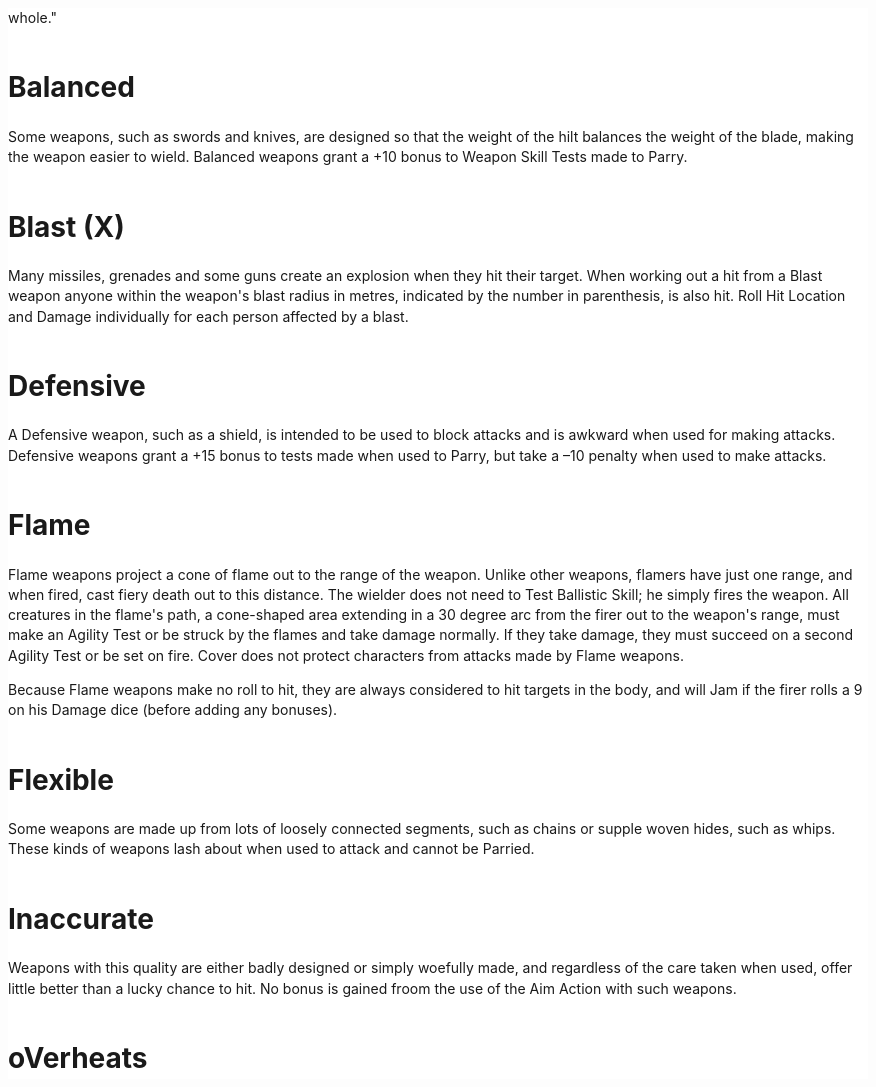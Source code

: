 whole."

# **Balanced**

Some weapons, such as swords and knives, are designed so that the weight of the hilt balances the weight of the blade, making the weapon easier to wield. Balanced weapons grant a +10 bonus to Weapon Skill Tests made to Parry.

# **Blast (X)**

Many missiles, grenades and some guns create an explosion when they hit their target. When working out a hit from a Blast weapon anyone within the weapon's blast radius in metres, indicated by the number in parenthesis, is also hit. Roll Hit Location and Damage individually for each person affected by a blast.

# **Defensive**

A Defensive weapon, such as a shield, is intended to be used to block attacks and is awkward when used for making attacks. Defensive weapons grant a +15 bonus to tests made when used to Parry, but take a –10 penalty when used to make attacks.

# **Flame**

Flame weapons project a cone of flame out to the range of the weapon. Unlike other weapons, flamers have just one range, and when fired, cast fiery death out to this distance. The wielder does not need to Test Ballistic Skill; he simply fires the weapon. All creatures in the flame's path, a cone-shaped area extending in a 30 degree arc from the firer out to the weapon's range, must make an Agility Test or be struck by the flames and take damage normally. If they take damage, they must succeed on a second Agility Test or be set on fire. Cover does not protect characters from attacks made by Flame weapons.

Because Flame weapons make no roll to hit, they are always considered to hit targets in the body, and will Jam if the firer rolls a 9 on his Damage dice (before adding any bonuses).

# **Flexible**

Some weapons are made up from lots of loosely connected segments, such as chains or supple woven hides, such as whips. These kinds of weapons lash about when used to attack and cannot be Parried.

# **Inaccurate**

Weapons with this quality are either badly designed or simply woefully made, and regardless of the care taken when used, offer little better than a lucky chance to hit. No bonus is gained froom the use of the Aim Action with such weapons.

# **oVerheats**
